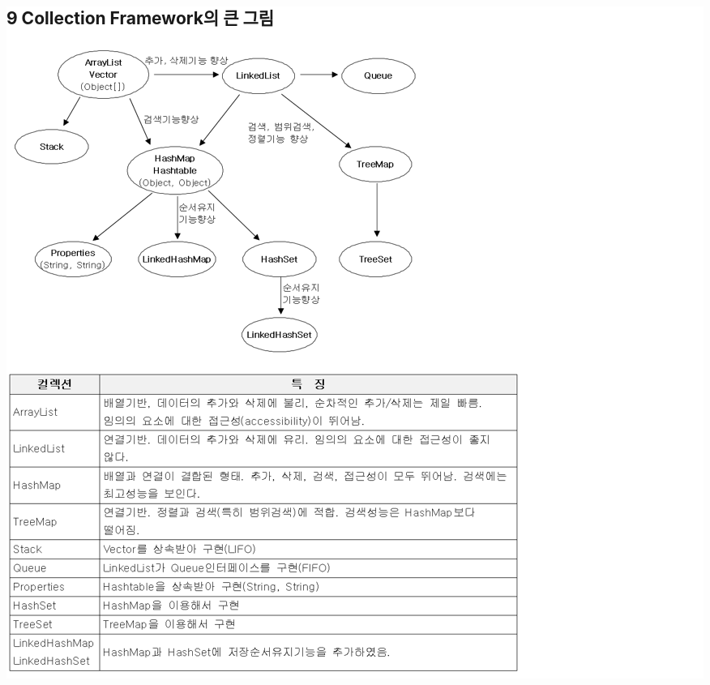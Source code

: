 


## 9 Collection Framework의 큰 그림

![image-20200709155005489](./image/image-20200709155005489.png)

![image-20200709155032844](./image/image-20200709155032844.png)

